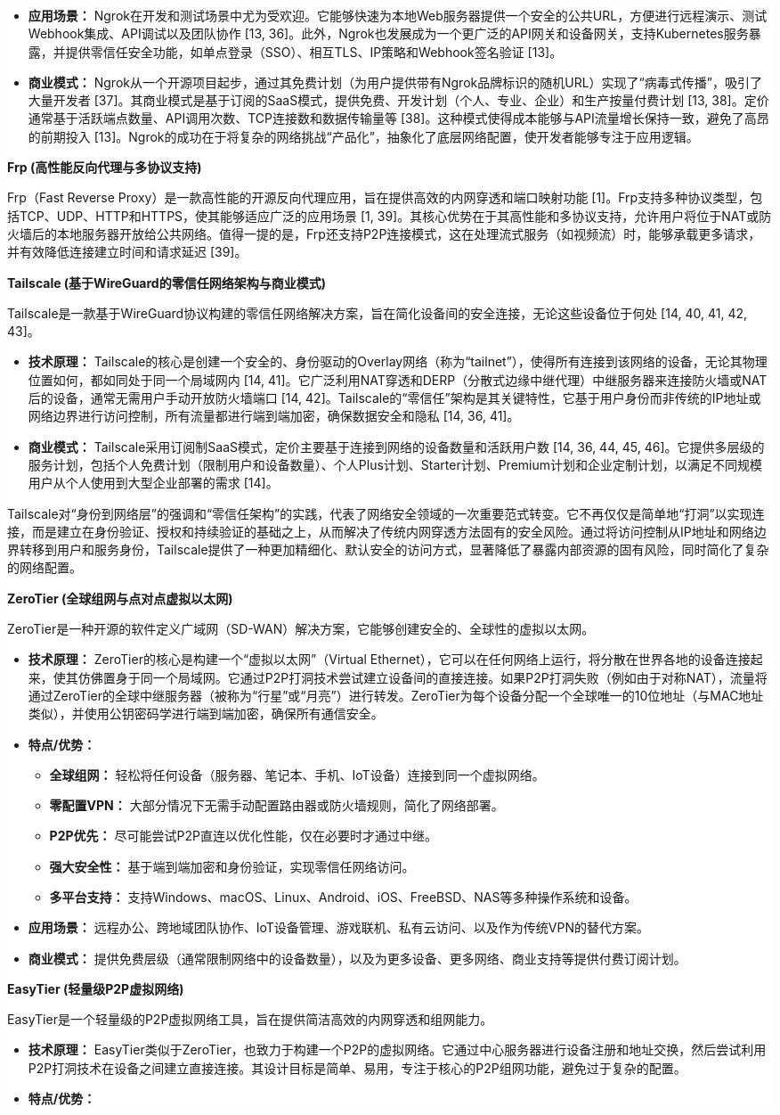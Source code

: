 - **应用场景：** Ngrok在开发和测试场景中尤为受欢迎。它能够快速为本地Web服务器提供一个安全的公共URL，方便进行远程演示、测试Webhook集成、API调试以及团队协作 [13, 36]。此外，Ngrok也发展成为一个更广泛的API网关和设备网关，支持Kubernetes服务暴露，并提供零信任安全功能，如单点登录（SSO）、相互TLS、IP策略和Webhook签名验证 [13]。
    
- **商业模式：** Ngrok从一个开源项目起步，通过其免费计划（为用户提供带有Ngrok品牌标识的随机URL）实现了“病毒式传播”，吸引了大量开发者 [37]。其商业模式是基于订阅的SaaS模式，提供免费、开发计划（个人、专业、企业）和生产按量付费计划 [13, 38]。定价通常基于活跃端点数量、API调用次数、TCP连接数和数据传输量等 [38]。这种模式使得成本能够与API流量增长保持一致，避免了高昂的前期投入 [13]。Ngrok的成功在于将复杂的网络挑战“产品化”，抽象化了底层网络配置，使开发者能够专注于应用逻辑。
    

**Frp (高性能反向代理与多协议支持)**

Frp（Fast Reverse Proxy）是一款高性能的开源反向代理应用，旨在提供高效的内网穿透和端口映射功能 [1]。Frp支持多种协议类型，包括TCP、UDP、HTTP和HTTPS，使其能够适应广泛的应用场景 [1, 39]。其核心优势在于其高性能和多协议支持，允许用户将位于NAT或防火墙后的本地服务器开放给公共网络。值得一提的是，Frp还支持P2P连接模式，这在处理流式服务（如视频流）时，能够承载更多请求，并有效降低连接建立时间和请求延迟 [39]。

**Tailscale (基于WireGuard的零信任网络架构与商业模式)**

Tailscale是一款基于WireGuard协议构建的零信任网络解决方案，旨在简化设备间的安全连接，无论这些设备位于何处 [14, 40, 41, 42, 43]。

- **技术原理：** Tailscale的核心是创建一个安全的、身份驱动的Overlay网络（称为“tailnet”），使得所有连接到该网络的设备，无论其物理位置如何，都如同处于同一个局域网内 [14, 41]。它广泛利用NAT穿透和DERP（分散式边缘中继代理）中继服务器来连接防火墙或NAT后的设备，通常无需用户手动开放防火墙端口 [14, 42]。Tailscale的“零信任”架构是其关键特性，它基于用户身份而非传统的IP地址或网络边界进行访问控制，所有流量都进行端到端加密，确保数据安全和隐私 [14, 36, 41]。
    
- **商业模式：** Tailscale采用订阅制SaaS模式，定价主要基于连接到网络的设备数量和活跃用户数 [14, 36, 44, 45, 46]。它提供多层级的服务计划，包括个人免费计划（限制用户和设备数量）、个人Plus计划、Starter计划、Premium计划和企业定制计划，以满足不同规模用户从个人使用到大型企业部署的需求 [14]。
    

Tailscale对“身份到网络层”的强调和“零信任架构”的实践，代表了网络安全领域的一次重要范式转变。它不再仅仅是简单地“打洞”以实现连接，而是建立在身份验证、授权和持续验证的基础之上，从而解决了传统内网穿透方法固有的安全风险。通过将访问控制从IP地址和网络边界转移到用户和服务身份，Tailscale提供了一种更加精细化、默认安全的访问方式，显著降低了暴露内部资源的固有风险，同时简化了复杂的网络配置。

**ZeroTier (全球组网与点对点虚拟以太网)**

ZeroTier是一种开源的软件定义广域网（SD-WAN）解决方案，它能够创建安全的、全球性的虚拟以太网。

- **技术原理：** ZeroTier的核心是构建一个“虚拟以太网”（Virtual Ethernet），它可以在任何网络上运行，将分散在世界各地的设备连接起来，使其仿佛置身于同一个局域网。它通过P2P打洞技术尝试建立设备间的直接连接。如果P2P打洞失败（例如由于对称NAT），流量将通过ZeroTier的全球中继服务器（被称为“行星”或“月亮”）进行转发。ZeroTier为每个设备分配一个全球唯一的10位地址（与MAC地址类似），并使用公钥密码学进行端到端加密，确保所有通信安全。
    
- **特点/优势：**
    
    - **全球组网：** 轻松将任何设备（服务器、笔记本、手机、IoT设备）连接到同一个虚拟网络。
        
    - **零配置VPN：** 大部分情况下无需手动配置路由器或防火墙规则，简化了网络部署。
        
    - **P2P优先：** 尽可能尝试P2P直连以优化性能，仅在必要时才通过中继。
        
    - **强大安全性：** 基于端到端加密和身份验证，实现零信任网络访问。
        
    - **多平台支持：** 支持Windows、macOS、Linux、Android、iOS、FreeBSD、NAS等多种操作系统和设备。
        
- **应用场景：** 远程办公、跨地域团队协作、IoT设备管理、游戏联机、私有云访问、以及作为传统VPN的替代方案。
    
- **商业模式：** 提供免费层级（通常限制网络中的设备数量），以及为更多设备、更多网络、商业支持等提供付费订阅计划。
    

**EasyTier (轻量级P2P虚拟网络)**

EasyTier是一个轻量级的P2P虚拟网络工具，旨在提供简洁高效的内网穿透和组网能力。

- **技术原理：** EasyTier类似于ZeroTier，也致力于构建一个P2P的虚拟网络。它通过中心服务器进行设备注册和地址交换，然后尝试利用P2P打洞技术在设备之间建立直接连接。其设计目标是简单、易用，专注于核心的P2P组网功能，避免过于复杂的配置。
    
- **特点/优势：**
    